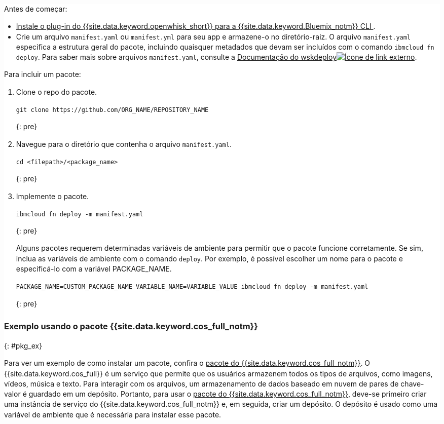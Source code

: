 Antes de começar:
- [ Instale o plug-in do  {{site.data.keyword.openwhisk_short}}  para a  {{site.data.keyword.Bluemix_notm}}  CLI ](/docs/openwhisk?topic=cloud-functions-cli_install).
- Crie um arquivo `manifest.yaml` ou `manifest.yml` para seu app e armazene-o no diretório-raiz. O arquivo `manifest.yaml` especifica a estrutura geral do pacote, incluindo quaisquer metadados que devam ser incluídos com o comando `ibmcloud fn deploy`. Para saber mais sobre arquivos
`manifest.yaml`, consulte a
[Documentação
do wskdeploy![Ícone de link externo](../icons/launch-glyph.svg "Ícone de link externo")](https://github.com/apache/incubator-openwhisk-wskdeploy/blob/master/docs/programming_guide.md#wskdeploy-utility-by-example).

Para incluir um pacote:

1. Clone o repo do pacote.
    ```
    git clone https://github.com/ORG_NAME/REPOSITORY_NAME
    ```
    {: pre}

2. Navegue para o diretório que contenha o arquivo `manifest.yaml`.
    ```
    cd <filepath>/<package_name>
    ```
    {: pre}

3. Implemente o pacote.
    ```
    ibmcloud fn deploy -m manifest.yaml
    ```
    {: pre}

    Alguns pacotes requerem determinadas variáveis de ambiente para permitir que o
pacote funcione corretamente. Se sim, inclua as variáveis de ambiente com o comando `deploy`. Por exemplo, é possível escolher um nome para o pacote e especificá-lo com a variável PACKAGE_NAME.

    ```
    PACKAGE_NAME=CUSTOM_PACKAGE_NAME VARIABLE_NAME=VARIABLE_VALUE ibmcloud fn deploy -m manifest.yaml
    ```
    {: pre}

### Exemplo usando o pacote  {{site.data.keyword.cos_full_notm}}
{: #pkg_ex}

Para ver um exemplo de como instalar um pacote, confira o [pacote do {{site.data.keyword.cos_full_notm}}](/docs/openwhisk?topic=cloud-functions-pkg_obstorage). O
{{site.data.keyword.cos_full}} é um serviço que permite que os usuários armazenem todos os tipos de
arquivos, como imagens, vídeos, música e texto. Para interagir com os arquivos, um armazenamento de dados
baseado em nuvem de pares de chave-valor é guardado em um depósito. Portanto, para usar o [pacote do {{site.data.keyword.cos_full_notm}}](/docs/openwhisk?topic=cloud-functions-pkg_obstorage), deve-se primeiro criar uma instância de serviço do {{site.data.keyword.cos_full_notm}} e, em seguida, criar um depósito. O depósito é usado como uma variável de ambiente que é necessária para instalar esse pacote.
